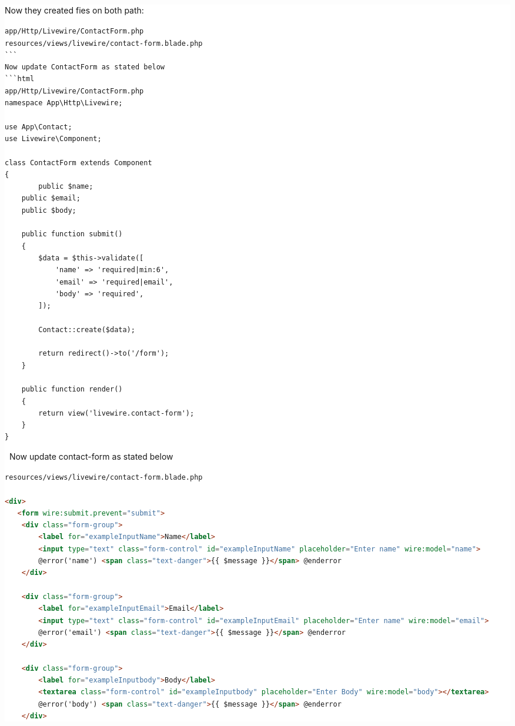 Now they created fies on both path:
```html
app/Http/Livewire/ContactForm.php
resources/views/livewire/contact-form.blade.php
``` 
Now update ContactForm as stated below
```html
app/Http/Livewire/ContactForm.php
namespace App\Http\Livewire;

use App\Contact;
use Livewire\Component;

class ContactForm extends Component
{   
        public $name;
    public $email;
    public $body;
  
    public function submit()
    {
        $data = $this->validate([
            'name' => 'required|min:6',
            'email' => 'required|email',
            'body' => 'required',
        ]);
  
        Contact::create($data);
  
        return redirect()->to('/form');
    }

    public function render()
    {
        return view('livewire.contact-form');
    }
}
```
 
Now update contact-form as stated below
```html
resources/views/livewire/contact-form.blade.php

<div>
   <form wire:submit.prevent="submit">
    <div class="form-group">
        <label for="exampleInputName">Name</label>
        <input type="text" class="form-control" id="exampleInputName" placeholder="Enter name" wire:model="name">
        @error('name') <span class="text-danger">{{ $message }}</span> @enderror
    </div>
  
    <div class="form-group">
        <label for="exampleInputEmail">Email</label>
        <input type="text" class="form-control" id="exampleInputEmail" placeholder="Enter name" wire:model="email">
        @error('email') <span class="text-danger">{{ $message }}</span> @enderror
    </div>
  
    <div class="form-group">
        <label for="exampleInputbody">Body</label>
        <textarea class="form-control" id="exampleInputbody" placeholder="Enter Body" wire:model="body"></textarea>
        @error('body') <span class="text-danger">{{ $message }}</span> @enderror
    </div>
```